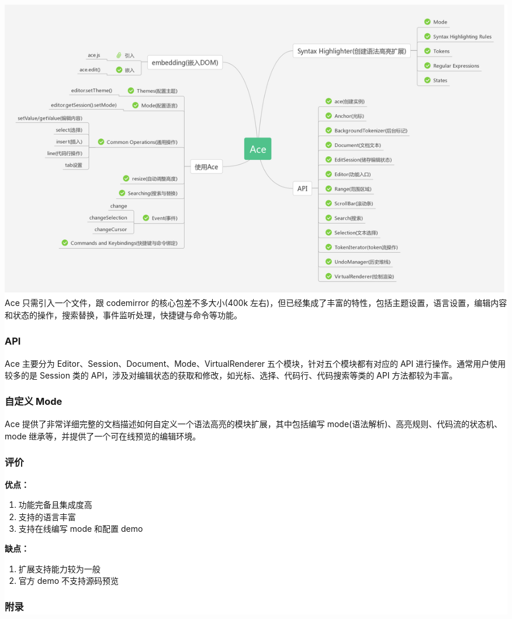 ![](./code-editor-compare.img/ace-features.png)  
Ace 只需引入一个文件，跟 codemirror 的核心包差不多大小(400k 左右)，但已经集成了丰富的特性，包括主题设置，语言设置，编辑内容和状态的操作，搜索替换，事件监听处理，快捷键与命令等功能。

### API

Ace 主要分为 Editor、Session、Document、Mode、VirtualRenderer 五个模块，针对五个模块都有对应的 API 进行操作。通常用户使用较多的是 Session 类的 API，涉及对编辑状态的获取和修改，如光标、选择、代码行、代码搜索等类的 API 方法都较为丰富。

### 自定义 Mode

Ace 提供了非常详细完整的文档描述如何自定义一个语法高亮的模块扩展，其中包括编写 mode(语法解析)、高亮规则、代码流的状态机、mode 继承等，并提供了一个可在线预览的编辑环境。

### 评价

**优点：**

1.  功能完备且集成度高
2.  支持的语言丰富
3.  支持在线编写 mode 和配置 demo

**缺点：**

1.  扩展支持能力较为一般
2.  官方 demo 不支持源码预览

### 附录
